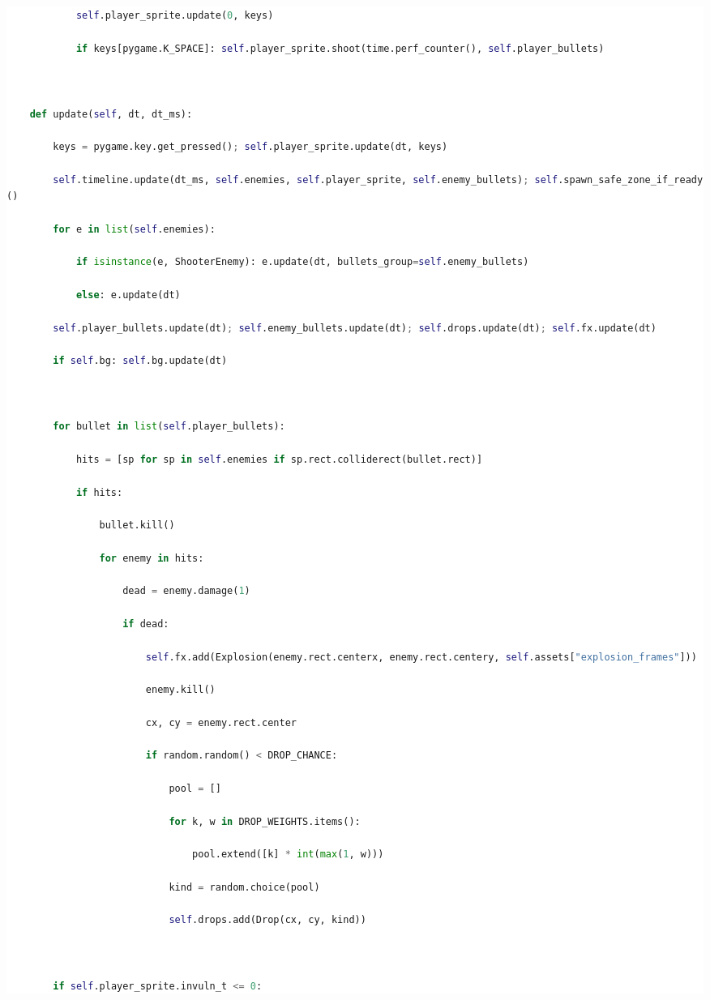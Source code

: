 ```python
            self.player_sprite.update(0, keys)

            if keys[pygame.K_SPACE]: self.player_sprite.shoot(time.perf_counter(), self.player_bullets)



    def update(self, dt, dt_ms):

        keys = pygame.key.get_pressed(); self.player_sprite.update(dt, keys)

        self.timeline.update(dt_ms, self.enemies, self.player_sprite, self.enemy_bullets); self.spawn_safe_zone_if_ready()

        for e in list(self.enemies):

            if isinstance(e, ShooterEnemy): e.update(dt, bullets_group=self.enemy_bullets)

            else: e.update(dt)

        self.player_bullets.update(dt); self.enemy_bullets.update(dt); self.drops.update(dt); self.fx.update(dt)

        if self.bg: self.bg.update(dt)



        for bullet in list(self.player_bullets):

            hits = [sp for sp in self.enemies if sp.rect.colliderect(bullet.rect)]

            if hits:

                bullet.kill()

                for enemy in hits:

                    dead = enemy.damage(1)

                    if dead:

                        self.fx.add(Explosion(enemy.rect.centerx, enemy.rect.centery, self.assets["explosion_frames"]))

                        enemy.kill()

                        cx, cy = enemy.rect.center

                        if random.random() < DROP_CHANCE:

                            pool = []

                            for k, w in DROP_WEIGHTS.items():

                                pool.extend([k] * int(max(1, w)))

                            kind = random.choice(pool)

                            self.drops.add(Drop(cx, cy, kind))



        if self.player_sprite.invuln_t <= 0:
```